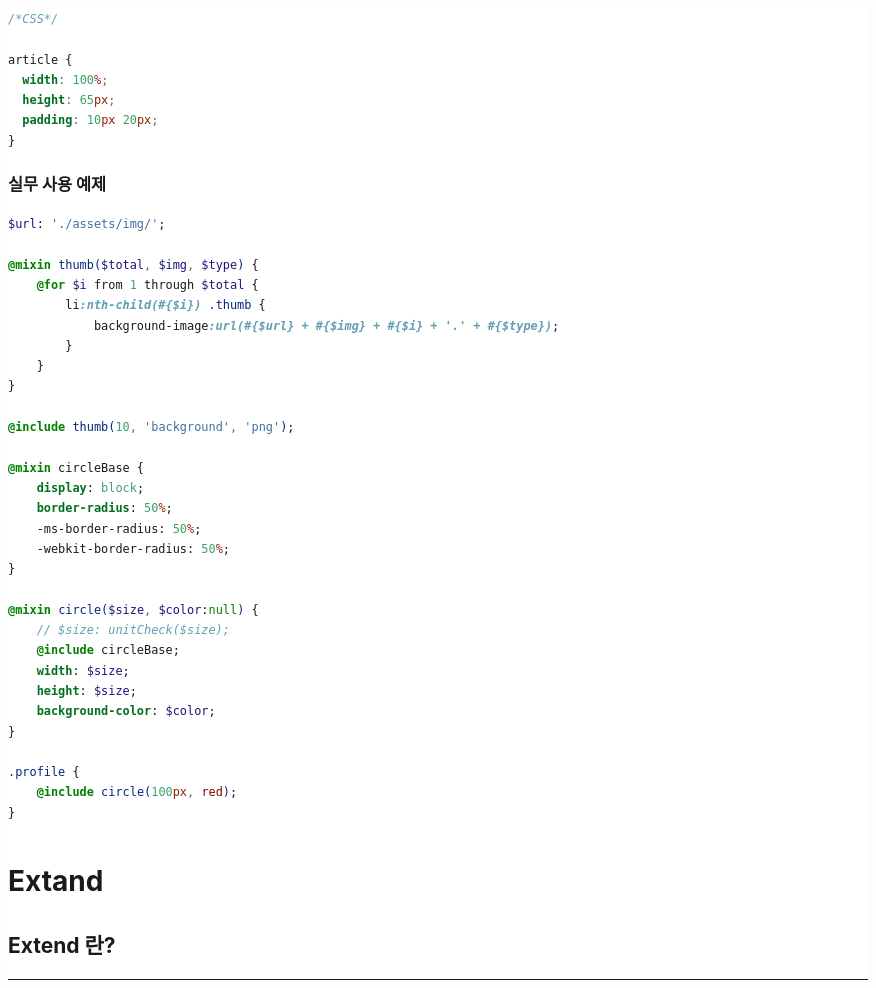```css
/*CSS*/

article {
  width: 100%;
  height: 65px;
  padding: 10px 20px;
}
```

### 실무 사용 예제

```sass
$url: './assets/img/';

@mixin thumb($total, $img, $type) {
    @for $i from 1 through $total {
        li:nth-child(#{$i}) .thumb {
            background-image:url(#{$url} + #{$img} + #{$i} + '.' + #{$type});
        }
    }
}

@include thumb(10, 'background', 'png');

@mixin circleBase {
    display: block;
    border-radius: 50%;
    -ms-border-radius: 50%;
    -webkit-border-radius: 50%;
}

@mixin circle($size, $color:null) {
    // $size: unitCheck($size);
    @include circleBase;
    width: $size;
    height: $size;
    background-color: $color;
}

.profile {
    @include circle(100px, red);
}
```

# Extand

## Extend 란?

---
